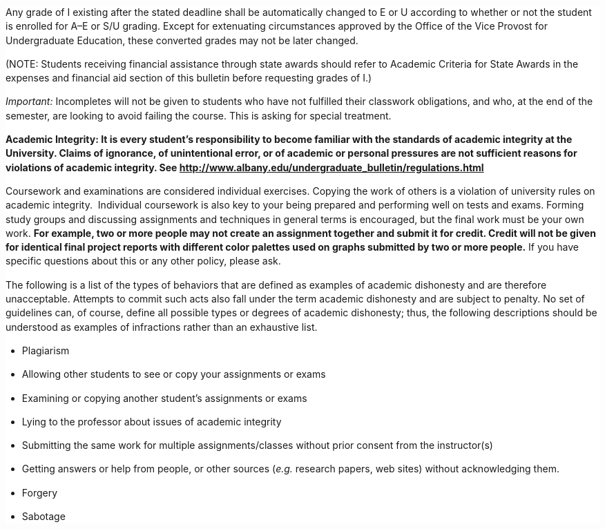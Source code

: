 Any grade of I existing after the stated deadline shall be automatically
changed to E or U according to whether or not the student is enrolled
for A–E or S/U grading. Except for extenuating circumstances approved by
the Office of the Vice Provost for Undergraduate Education, these
converted grades may not be later changed.

(NOTE: Students receiving financial assistance through state awards
should refer to Academic Criteria for State Awards in the expenses and
financial aid section of this bulletin before requesting grades of I.)

*Important:* Incompletes will not be given to students who have not
fulfilled their classwork obligations, and who, at the end of the
semester, are looking to avoid failing the course. This is asking for
special treatment.

**Academic Integrity: It is every student’s responsibility to become familiar with the standards of academic integrity at the University. Claims of ignorance, of unintentional error, or of academic or personal pressures are not sufficient reasons for violations of academic integrity. See <http://www.albany.edu/undergraduate_bulletin/regulations.html>**

Coursework and examinations are considered individual exercises. Copying
the work of others is a violation of university rules on academic
integrity.  Individual coursework is also key to your being prepared and
performing well on tests and exams. Forming study groups and discussing
assignments and techniques in general terms is encouraged, but the final
work must be your own work. **For example, two or more people may not
create an assignment together and submit it for credit. Credit will not
be given for identical final project reports with different color
palettes used on graphs submitted by two or more people.** If you have
specific questions about this or any other policy, please ask.

The following is a list of the types of behaviors that are defined as
examples of academic dishonesty and are therefore unacceptable. Attempts
to commit such acts also fall under the term academic dishonesty and are
subject to penalty. No set of guidelines can, of course, define all
possible types or degrees of academic dishonesty; thus, the following
descriptions should be understood as examples of infractions rather than
an exhaustive list.

- Plagiarism

- Allowing other students to see or copy your assignments or exams

- Examining or copying another student’s assignments or exams

- Lying to the professor about issues of academic integrity

- Submitting the same work for multiple assignments/classes without
  prior consent from the instructor(s)

- Getting answers or help from people, or other sources (*e.g.* research
  papers, web sites) without acknowledging them.

- Forgery

- Sabotage
